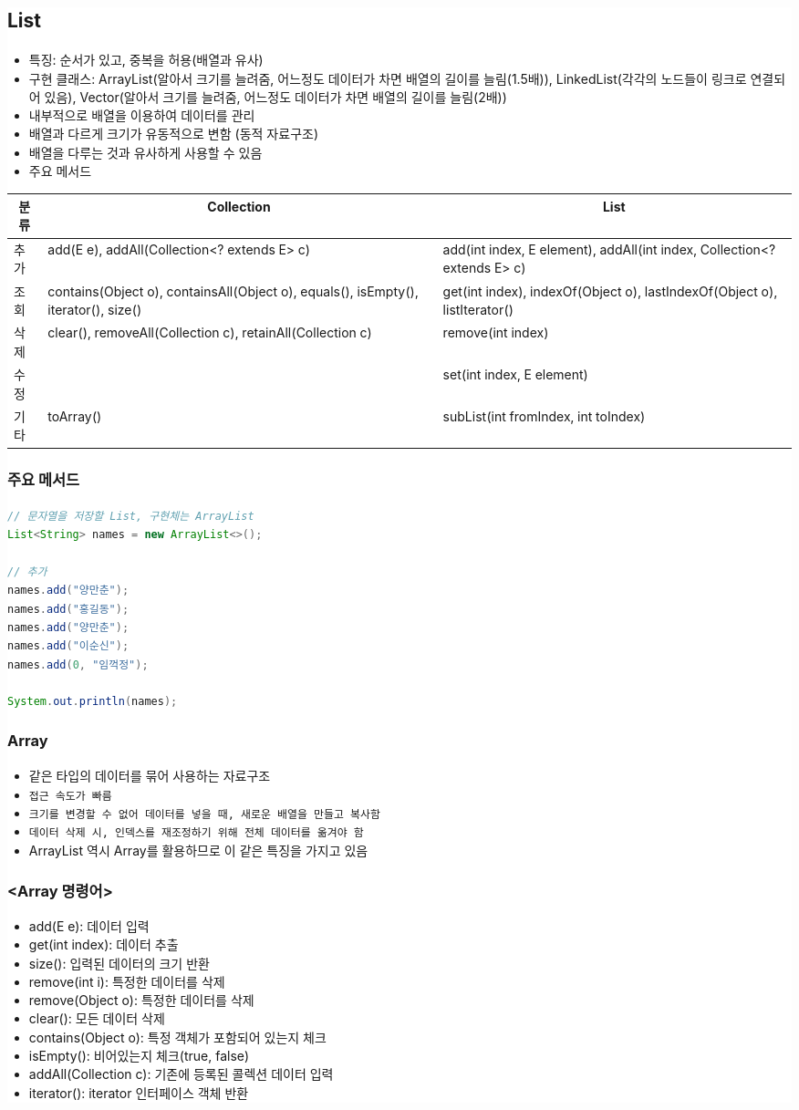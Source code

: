 ## List
- 특징: 순서가 있고, 중복을 허용(배열과 유사)
- 구현 클래스: ArrayList(알아서 크기를 늘려줌, 어느정도 데이터가 차면 배열의 길이를 늘림(1.5배)), LinkedList(각각의 노드들이 링크로 연결되어 있음), Vector(알아서 크기를 늘려줌, 어느정도 데이터가 차면 배열의 길이를 늘림(2배))
- 내부적으로 배열을 이용하여 데이터를 관리
- 배열과 다르게 크기가 유동적으로 변함 (동적 자료구조)
- 배열을 다루는 것과 유사하게 사용할 수 있음
- 주요 메서드

|분류|Collection|List|
|--|--|--|
|추가|add(E e), addAll(Collection<? extends E> c)|add(int index, E element), addAll(int index, Collection<? extends E> c)|
|조회|contains(Object o), containsAll(Object o), equals(), isEmpty(), iterator(), size()|get(int index), indexOf(Object o), lastIndexOf(Object o), listIterator()|
|삭제|clear(), removeAll(Collection<?> c), retainAll(Collection<?> c)|remove(int index)|
|수정||set(int index, E element)|
|기타|toArray()|subList(int fromIndex, int toIndex)|

### 주요 메서드

``` java
// 문자열을 저장할 List, 구현체는 ArrayList
List<String> names = new ArrayList<>();

// 추가
names.add("양만춘");
names.add("홍길동");
names.add("양만춘");
names.add("이순신");
names.add(0, "임꺽정");

System.out.println(names);
```

### Array
- 같은 타입의 데이터를 묶어 사용하는 자료구조
- `접근 속도가 빠름`
- `크기를 변경할 수 없어 데이터를 넣을 때, 새로운 배열을 만들고 복사함`
- `데이터 삭제 시, 인덱스를 재조정하기 위해 전체 데이터를 옮겨야 함`
- ArrayList 역시 Array를 활용하므로 이 같은 특징을 가지고 있음

### <Array 명령어>
- add(E e): 데이터 입력
- get(int index): 데이터 추출
- size(): 입력된 데이터의 크기 반환
- remove(int i): 특정한 데이터를 삭제
- remove(Object o): 특정한 데이터를 삭제
- clear(): 모든 데이터 삭제
- contains(Object o): 특정 객체가 포함되어 있는지 체크
- isEmpty(): 비어있는지 체크(true, false)
- addAll(Collection c): 기존에 등록된 콜렉션 데이터 입력
- iterator(): iterator 인터페이스 객체 반환

